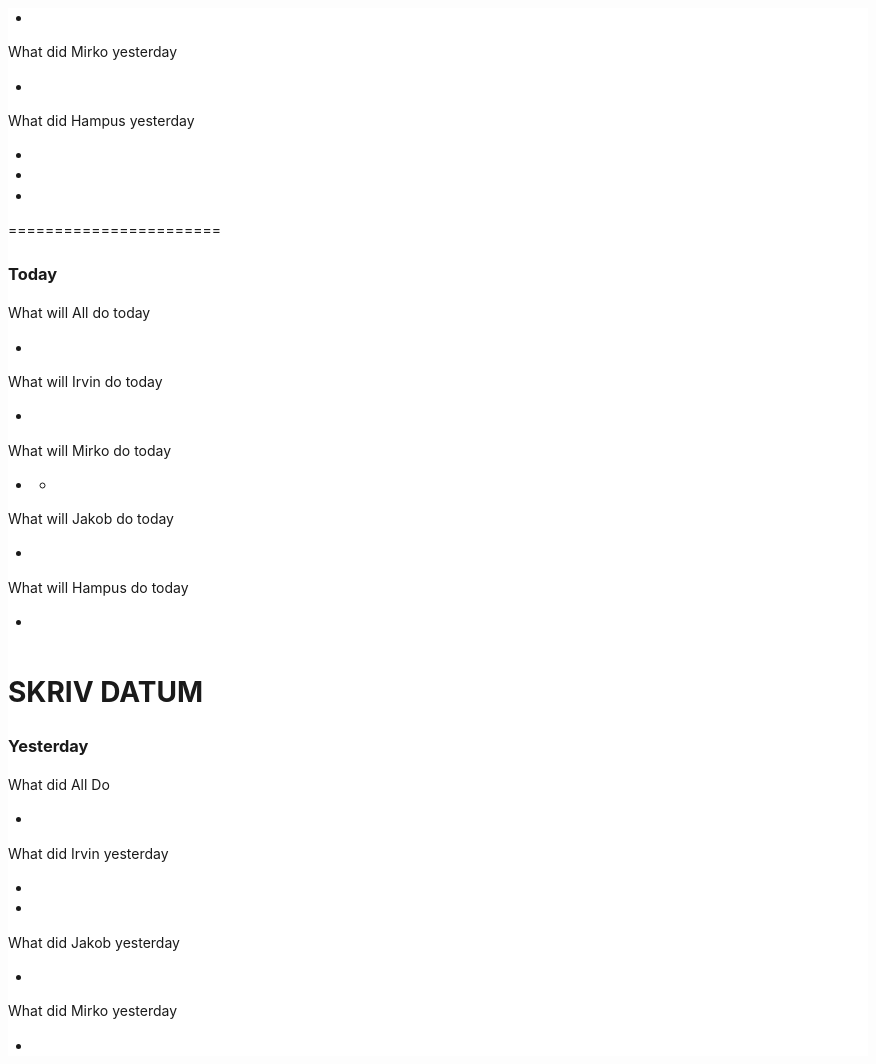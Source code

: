 * 

What did Mirko yesterday

* 

What did Hampus yesterday

* 

* 

  

* 

=======================

### Today

What will All do today

* 

What will Irvin do today

* 

What will Mirko do today

* * 

What will Jakob do today

* 

What will Hampus do today

* 



# SKRIV DATUM 

### Yesterday

What did All Do

* 

What did Irvin yesterday

* 
* 

What did Jakob yesterday

* 

What did Mirko yesterday

* 
